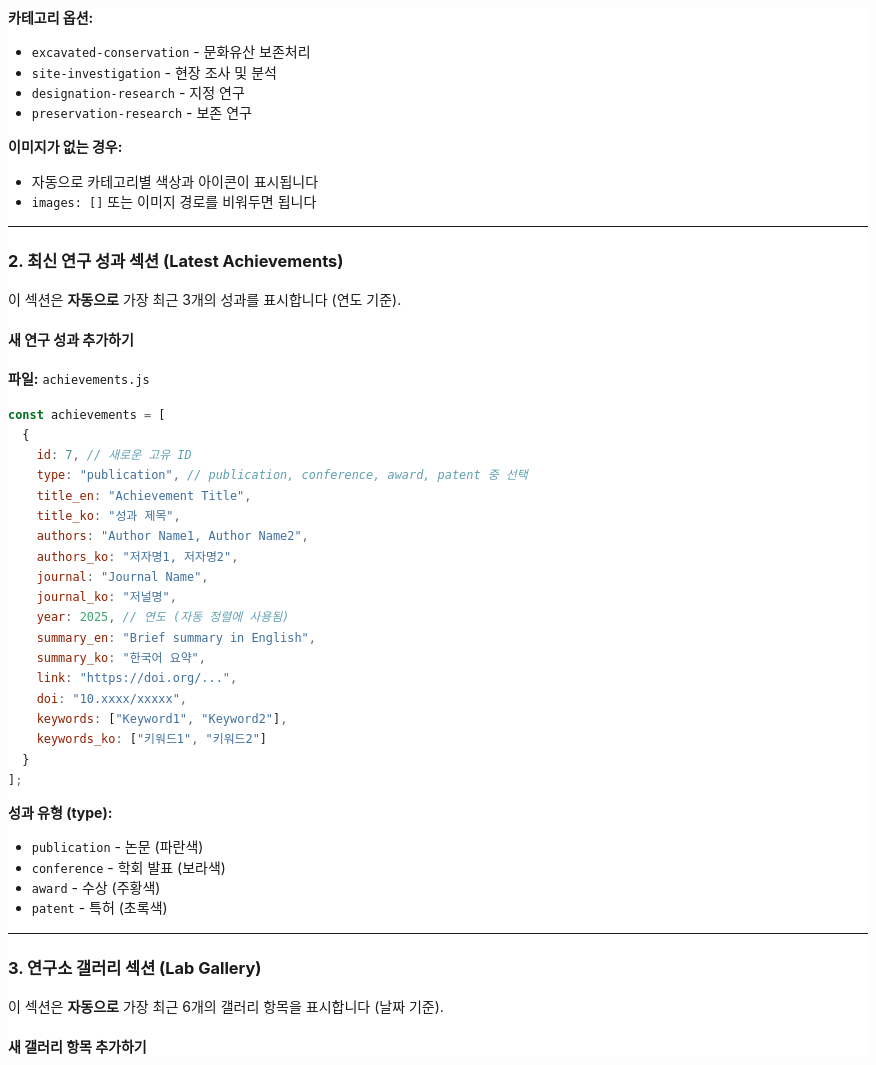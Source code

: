 **카테고리 옵션:**
- `excavated-conservation` - 문화유산 보존처리
- `site-investigation` - 현장 조사 및 분석
- `designation-research` - 지정 연구
- `preservation-research` - 보존 연구

**이미지가 없는 경우:**
- 자동으로 카테고리별 색상과 아이콘이 표시됩니다
- `images: []` 또는 이미지 경로를 비워두면 됩니다

---

### 2. 최신 연구 성과 섹션 (Latest Achievements)

이 섹션은 **자동으로** 가장 최근 3개의 성과를 표시합니다 (연도 기준).

#### 새 연구 성과 추가하기

**파일:** `achievements.js`

```javascript
const achievements = [
  {
    id: 7, // 새로운 고유 ID
    type: "publication", // publication, conference, award, patent 중 선택
    title_en: "Achievement Title",
    title_ko: "성과 제목",
    authors: "Author Name1, Author Name2",
    authors_ko: "저자명1, 저자명2",
    journal: "Journal Name",
    journal_ko: "저널명",
    year: 2025, // 연도 (자동 정렬에 사용됨)
    summary_en: "Brief summary in English",
    summary_ko: "한국어 요약",
    link: "https://doi.org/...",
    doi: "10.xxxx/xxxxx",
    keywords: ["Keyword1", "Keyword2"],
    keywords_ko: ["키워드1", "키워드2"]
  }
];
```

**성과 유형 (type):**
- `publication` - 논문 (파란색)
- `conference` - 학회 발표 (보라색)
- `award` - 수상 (주황색)
- `patent` - 특허 (초록색)

---

### 3. 연구소 갤러리 섹션 (Lab Gallery)

이 섹션은 **자동으로** 가장 최근 6개의 갤러리 항목을 표시합니다 (날짜 기준).

#### 새 갤러리 항목 추가하기
